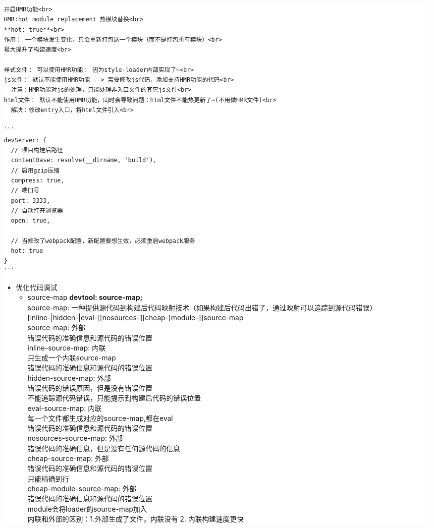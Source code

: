     开启HMR功能<br>
    HMR:hot module replacement 热模块替换<br>
    **hot: true**<br>
    作用： 一个模块发生变化，只会重新打包这一个模块（而不是打包所有模块）<br>
    极大提升了构建速度<br>

    样式文件： 可以使用HMR功能： 因为style-loader内部实现了~<br>
    js文件： 默认不能使用HMR功能 --> 需要修改js代码，添加支持HMR功能的代码<br>
      注意：HMR功能对js的处理，只能处理非入口文件的其它js文件<br>
    html文件： 默认不能使用HMR功能，同时会导致问题：html文件不能热更新了~(不用做HMR文件)<br>
      解决：修改entry入口，将html文件引入<br>

    ```
    devServer: {
      // 项目构建后路径
      contentBase: resolve(__dirname, 'build'),
      // 启用gzip压缩
      compress: true,
      // 端口号
      port: 3333,
      // 自动打开浏览器
      open: true,
    
      // 当修改了webpack配置，新配置要想生效，必须重启webpack服务
      hot: true
    }
    ```

* 优化代码调试
  * source-map
  **devtool: source-map;**<br>
  source-map: 一种提供源代码到构建后代码映射技术（如果构建后代码出错了，通过映射可以追踪到源代码错误）<br>
  [inline-|hidden-|eval-][nosources-][cheap-[module-]]source-map<br>
  source-map: 外部<br>
    错误代码的准确信息和源代码的错误位置<br>
  inline-source-map: 内联<br>
    只生成一个内联source-map<br>
    错误代码的准确信息和源代码的错误位置<br>
  hidden-source-map: 外部<br>
    错误代码的错误原因，但是没有错误位置<br>
    不能追踪源代码错误，只能提示到构建后代码的错误位置<br>
  eval-source-map: 内联<br>
    每一个文件都生成对应的source-map,都在eval<br>
    错误代码的准确信息和源代码的错误位置<br>
  nosources-source-map: 外部<br>
    错误代码的准确信息，但是没有任何源代码的信息<br>
  cheap-source-map: 外部<br>
    错误代码的准确信息和源代码的错误位置<br>
    只能精确到行<br>
  cheap-module-source-map: 外部<br>
    错误代码的准确信息和源代码的错误位置<br>
    module会将loader的source-map加入<br>
  内联和外部的区别：1.外部生成了文件，内联没有  2. 内联构建速度更快<br>

